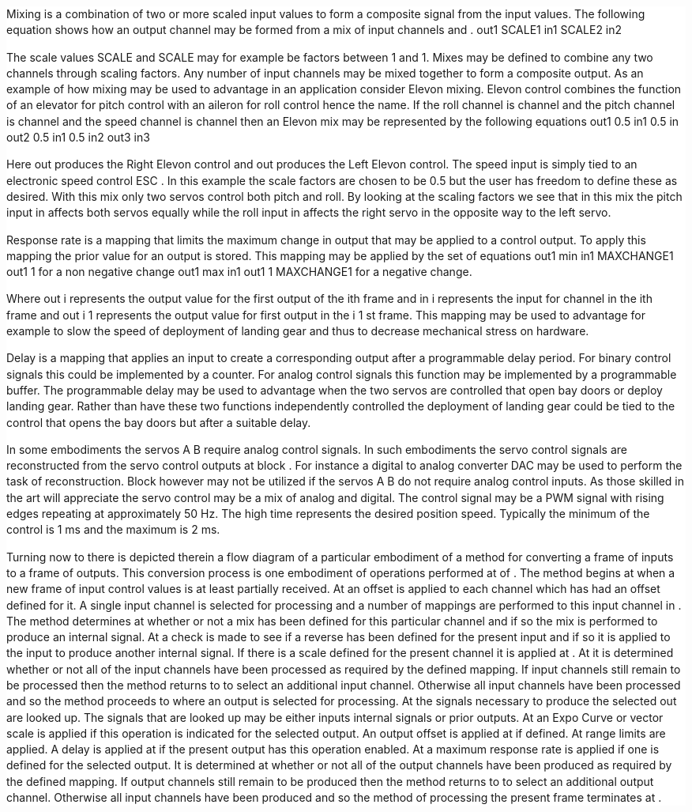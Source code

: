 Mixing is a combination of two or more scaled input values to form a composite signal from the input values. The following equation shows how an output channel may be formed from a mix of input channels and . out1 SCALE1 in1 SCALE2 in2

The scale values SCALE and SCALE may for example be factors between 1 and 1. Mixes may be defined to combine any two channels through scaling factors. Any number of input channels may be mixed together to form a composite output. As an example of how mixing may be used to advantage in an application consider Elevon mixing. Elevon control combines the function of an elevator for pitch control with an aileron for roll control hence the name. If the roll channel is channel and the pitch channel is channel and the speed channel is channel then an Elevon mix may be represented by the following equations out1 0.5 in1 0.5 in out2 0.5 in1 0.5 in2 out3 in3

Here out produces the Right Elevon control and out produces the Left Elevon control. The speed input is simply tied to an electronic speed control ESC . In this example the scale factors are chosen to be 0.5 but the user has freedom to define these as desired. With this mix only two servos control both pitch and roll. By looking at the scaling factors we see that in this mix the pitch input in affects both servos equally while the roll input in affects the right servo in the opposite way to the left servo.

Response rate is a mapping that limits the maximum change in output that may be applied to a control output. To apply this mapping the prior value for an output is stored. This mapping may be applied by the set of equations out1 min in1 MAXCHANGE1 out1 1 for a non negative change out1 max in1 out1 1 MAXCHANGE1 for a negative change.

Where out i represents the output value for the first output of the ith frame and in i represents the input for channel in the ith frame and out i 1 represents the output value for first output in the i 1 st frame. This mapping may be used to advantage for example to slow the speed of deployment of landing gear and thus to decrease mechanical stress on hardware.

Delay is a mapping that applies an input to create a corresponding output after a programmable delay period. For binary control signals this could be implemented by a counter. For analog control signals this function may be implemented by a programmable buffer. The programmable delay may be used to advantage when the two servos are controlled that open bay doors or deploy landing gear. Rather than have these two functions independently controlled the deployment of landing gear could be tied to the control that opens the bay doors but after a suitable delay.

In some embodiments the servos A B require analog control signals. In such embodiments the servo control signals are reconstructed from the servo control outputs at block . For instance a digital to analog converter DAC may be used to perform the task of reconstruction. Block however may not be utilized if the servos A B do not require analog control inputs. As those skilled in the art will appreciate the servo control may be a mix of analog and digital. The control signal may be a PWM signal with rising edges repeating at approximately 50 Hz. The high time represents the desired position speed. Typically the minimum of the control is 1 ms and the maximum is 2 ms.

Turning now to there is depicted therein a flow diagram of a particular embodiment of a method for converting a frame of inputs to a frame of outputs. This conversion process is one embodiment of operations performed at of . The method begins at when a new frame of input control values is at least partially received. At an offset is applied to each channel which has had an offset defined for it. A single input channel is selected for processing and a number of mappings are performed to this input channel in . The method determines at whether or not a mix has been defined for this particular channel and if so the mix is performed to produce an internal signal. At a check is made to see if a reverse has been defined for the present input and if so it is applied to the input to produce another internal signal. If there is a scale defined for the present channel it is applied at . At it is determined whether or not all of the input channels have been processed as required by the defined mapping. If input channels still remain to be processed then the method returns to to select an additional input channel. Otherwise all input channels have been processed and so the method proceeds to where an output is selected for processing. At the signals necessary to produce the selected out are looked up. The signals that are looked up may be either inputs internal signals or prior outputs. At an Expo Curve or vector scale is applied if this operation is indicated for the selected output. An output offset is applied at if defined. At range limits are applied. A delay is applied at if the present output has this operation enabled. At a maximum response rate is applied if one is defined for the selected output. It is determined at whether or not all of the output channels have been produced as required by the defined mapping. If output channels still remain to be produced then the method returns to to select an additional output channel. Otherwise all input channels have been produced and so the method of processing the present frame terminates at .
